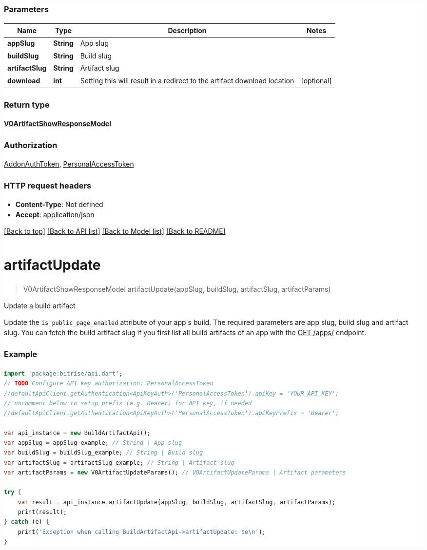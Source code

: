 ### Parameters

Name | Type | Description  | Notes
------------- | ------------- | ------------- | -------------
 **appSlug** | **String**| App slug | 
 **buildSlug** | **String**| Build slug | 
 **artifactSlug** | **String**| Artifact slug | 
 **download** | **int**| Setting this will result in a redirect to the artifact download location | [optional] 

### Return type

[**V0ArtifactShowResponseModel**](V0ArtifactShowResponseModel.md)

### Authorization

[AddonAuthToken](../README.md#AddonAuthToken), [PersonalAccessToken](../README.md#PersonalAccessToken)

### HTTP request headers

 - **Content-Type**: Not defined
 - **Accept**: application/json

[[Back to top]](#) [[Back to API list]](../README.md#documentation-for-api-endpoints) [[Back to Model list]](../README.md#documentation-for-models) [[Back to README]](../README.md)

# **artifactUpdate**
> V0ArtifactShowResponseModel artifactUpdate(appSlug, buildSlug, artifactSlug, artifactParams)

Update a build artifact

Update the `is_public_page_enabled` attribute of your app's build. The required parameters are app slug, build slug and artifact slug. You can fetch the build artifact slug if you first list all build artifacts of an app with the [GET /apps/](https://api-docs.bitrise.io/#/build-artifact/artifact-list) endpoint.

### Example 
```dart
import 'package:bitrise/api.dart';
// TODO Configure API key authorization: PersonalAccessToken
//defaultApiClient.getAuthentication<ApiKeyAuth>('PersonalAccessToken').apiKey = 'YOUR_API_KEY';
// uncomment below to setup prefix (e.g. Bearer) for API key, if needed
//defaultApiClient.getAuthentication<ApiKeyAuth>('PersonalAccessToken').apiKeyPrefix = 'Bearer';

var api_instance = new BuildArtifactApi();
var appSlug = appSlug_example; // String | App slug
var buildSlug = buildSlug_example; // String | Build slug
var artifactSlug = artifactSlug_example; // String | Artifact slug
var artifactParams = new V0ArtifactUpdateParams(); // V0ArtifactUpdateParams | Artifact parameters

try { 
    var result = api_instance.artifactUpdate(appSlug, buildSlug, artifactSlug, artifactParams);
    print(result);
} catch (e) {
    print('Exception when calling BuildArtifactApi->artifactUpdate: $e\n');
}
```
